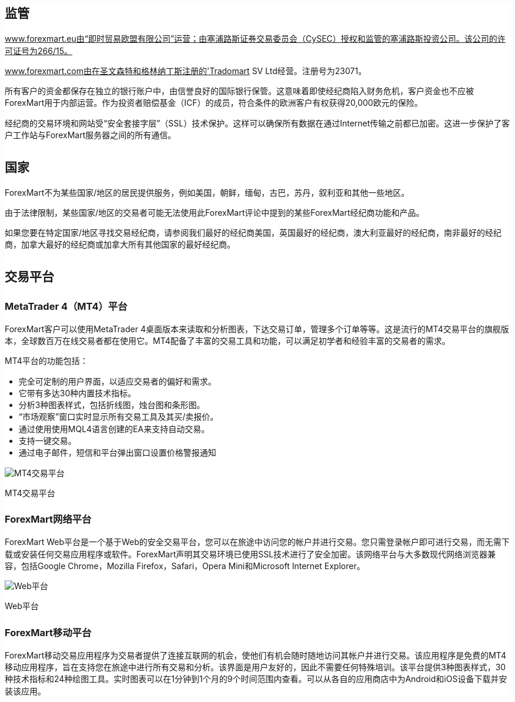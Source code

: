 ## 监管

www.forexmart.eu由“即时贸易欧盟有限公司”运营；由塞浦路斯证券交易委员会（CySEC）授权和监管的塞浦路斯投资公司。该公司的许可证号为266/15。

www.forexmart.com由在圣文森特和格林纳丁斯注册的'Tradomart SV Ltd经营。注册号为23071。

所有客户的资金都保存在独立的银行账户中，由信誉良好的国际银行保管。这意味着即使经纪商陷入财务危机，客户资金也不应被ForexMart用于内部运营。作为投资者赔偿基金（ICF）的成员，符合条件的欧洲客户有权获得20,000欧元的保险。

经纪商的交易环境和网站受“安全套接字层”（SSL）技术保护。这样可以确保所有数据在通过Internet传输之前都已加密。这进一步保护了客户工作站与ForexMart服务器之间的所有通信。

## 国家

ForexMart不为某些国家/地区的居民提供服务，例如美国，朝鲜，缅甸，古巴，苏丹，叙利亚和其他一些地区。

由于法律限制，某些国家/地区的交易者可能无法使用此ForexMart评论中提到的某些ForexMart经纪商功能和产品。

如果您要在特定国家/地区寻找交易经纪商，请参阅我们最好的经纪商美国，英国最好的经纪商，澳大利亚最好的经纪商，南非最好的经纪商，加拿大最好的经纪商或加拿大所有其他国家的最好经纪商。

## 交易平台

### MetaTrader 4（MT4）平台

ForexMart客户可以使用MetaTrader 4桌面版本来读取和分析图表，下达交易订单，管理多个订单等等。这是流行的MT4交易平台的旗舰版本，全球数百万在线交易者都在使用它。MT4配备了丰富的交易工具和功能，可以满足初学者和经验丰富的交易者的需求。

MT4平台的功能包括：

- 完全可定制的用户界面，以适应交易者的偏好和需求。
- 它带有多达30种内置技术指标。
- 分析3种图表样式，包括折线图，烛台图和条形图。
- “市场观察”窗口实时显示所有交易工具及其买/卖报价。
- 通过使用使用MQL4语言创建的EA来支持自动交易。
- 支持一键交易。
- 通过电子邮件，短信和平台弹出窗口设置价格警报通知

![MT4交易平台](https://cdn.fendou.la/funstoutiao/2020/11/ForexMart-Review-MT4-Trading-Platform.png "MT4交易平台")

MT4交易平台

### ForexMart网络平台

ForexMart Web平台是一个基于Web的安全交易平台，您可以在旅途中访问您的帐户并进行交易。您只需登录帐户即可进行交易，而无需下载或安装任何交易应用程序或软件。ForexMart声明其交易环境已使用SSL技术进行了安全加密。该网络平台与大多数现代网络浏览器兼容，包括Google Chrome，Mozilla Firefox，Safari，Opera Mini和Microsoft Internet Explorer。

![Web平台](https://cdn.fendou.la/funstoutiao/2020/11/ForexMart-Review-MT4-Web-Platform.png "Web平台")

Web平台

### ForexMart移动平台

ForexMart移动交易应用程序为交易者提供了连接互联网的机会，使他们有机会随时随地访问其帐户并进行交易。该应用程序是免费的MT4移动应用程序，旨在支持您在旅途中进行所有交易和分析。该界面是用户友好的，因此不需要任何特殊培训。该平台提供3种图表样式，30种技术指标和24种绘图工具。实时图表可以在1分钟到1个月的9个时间范围内查看。可以从各自的应用商店中为Android和iOS设备下载并安装该应用。
